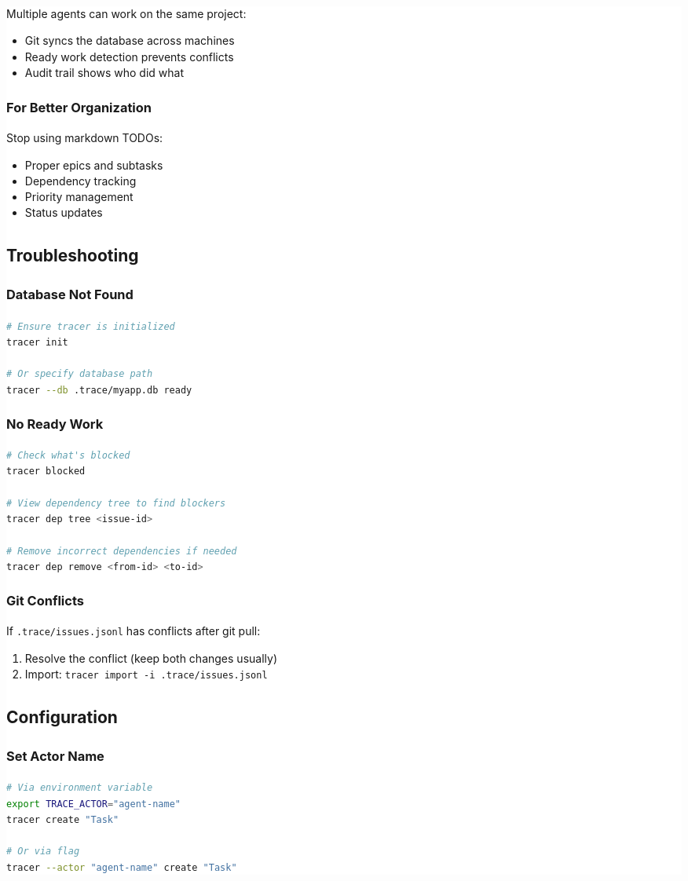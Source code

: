 Multiple agents can work on the same project:

- Git syncs the database across machines
- Ready work detection prevents conflicts
- Audit trail shows who did what

### For Better Organization

Stop using markdown TODOs:

- Proper epics and subtasks
- Dependency tracking
- Priority management
- Status updates

## Troubleshooting

### Database Not Found

```bash
# Ensure tracer is initialized
tracer init

# Or specify database path
tracer --db .trace/myapp.db ready
```

### No Ready Work

```bash
# Check what's blocked
tracer blocked

# View dependency tree to find blockers
tracer dep tree <issue-id>

# Remove incorrect dependencies if needed
tracer dep remove <from-id> <to-id>
```

### Git Conflicts

If `.trace/issues.jsonl` has conflicts after git pull:

1. Resolve the conflict (keep both changes usually)
2. Import: `tracer import -i .trace/issues.jsonl`

## Configuration

### Set Actor Name

```bash
# Via environment variable
export TRACE_ACTOR="agent-name"
tracer create "Task"

# Or via flag
tracer --actor "agent-name" create "Task"
```
